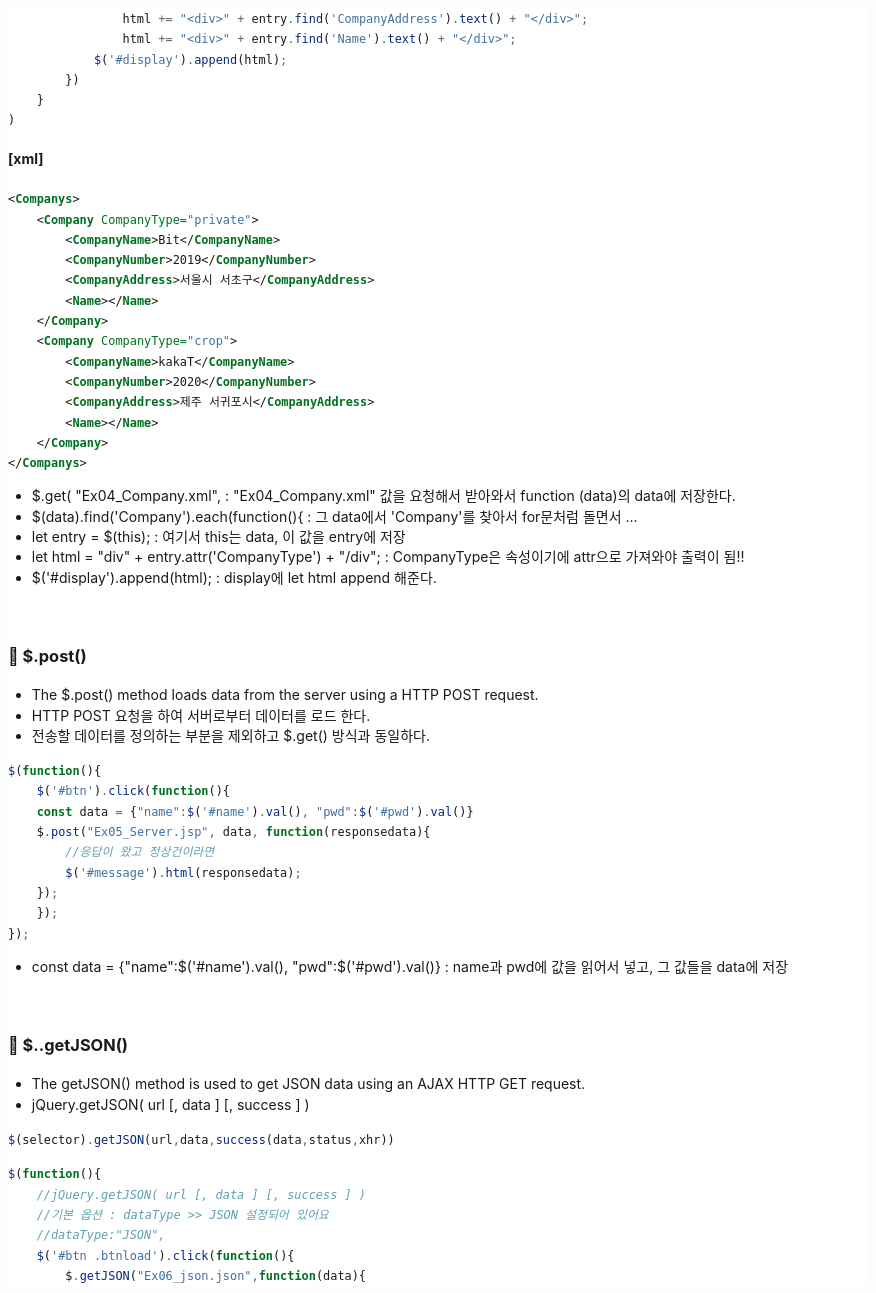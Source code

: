 ```javascript
                html += "<div>" + entry.find('CompanyAddress').text() + "</div>";
                html += "<div>" + entry.find('Name').text() + "</div>";
            $('#display').append(html);
        })
    }
)
```
#### [xml]  
```xml
<Companys>
	<Company CompanyType="private">
		<CompanyName>Bit</CompanyName>
		<CompanyNumber>2019</CompanyNumber>
		<CompanyAddress>서울시 서초구</CompanyAddress>
		<Name></Name>
	</Company>
	<Company CompanyType="crop">
		<CompanyName>kakaT</CompanyName>
		<CompanyNumber>2020</CompanyNumber>
		<CompanyAddress>제주 서귀포시</CompanyAddress>
		<Name></Name>
	</Company>
</Companys>
```
- $.get( "Ex04_Company.xml", : "Ex04_Company.xml" 값을 요청해서 받아와서 function (data)의 data에 저장한다.
-  $(data).find('Company').each(function(){ : 그 data에서 'Company'를 찾아서 for문처럼 돌면서 ...
- let entry = $(this); : 여기서 this는 data, 이 값을 entry에 저장
- let html = "div" + entry.attr('CompanyType') + "/div"; : CompanyType은 속성이기에 attr으로 가져와야 출력이 됨!!
- $('#display').append(html); : display에 let html append 해준다.
<br>

### 🔔 $.post()
- The $.post() method loads data from the server using a HTTP POST request.
- HTTP POST 요청을 하여 서버로부터 데이터를 로드 한다.
- 전송할 데이터를 정의하는 부분을 제외하고 $.get() 방식과 동일하다.
```javascript
$(function(){
    $('#btn').click(function(){
    const data = {"name":$('#name').val(), "pwd":$('#pwd').val()}
    $.post("Ex05_Server.jsp", data, function(responsedata){
        //응답이 왔고 정상건이라면
        $('#message').html(responsedata);
    });
    });
});
```
- const data = {"name":$('#name').val(), "pwd":$('#pwd').val()} : name과 pwd에 값을 읽어서 넣고, 그 값들을 data에 저장
<br>

### 🔔 $..getJSON()
- The getJSON() method is used to get JSON data using an AJAX HTTP GET request.
- jQuery.getJSON( url [, data ] [, success ] )
```javascript
$(selector).getJSON(url,data,success(data,status,xhr))
```
```javascript
$(function(){
    //jQuery.getJSON( url [, data ] [, success ] )
    //기본 옵션 : dataType >> JSON 설정되어 있어요
    //dataType:"JSON", 
    $('#btn .btnload').click(function(){
        $.getJSON("Ex06_json.json",function(data){
```